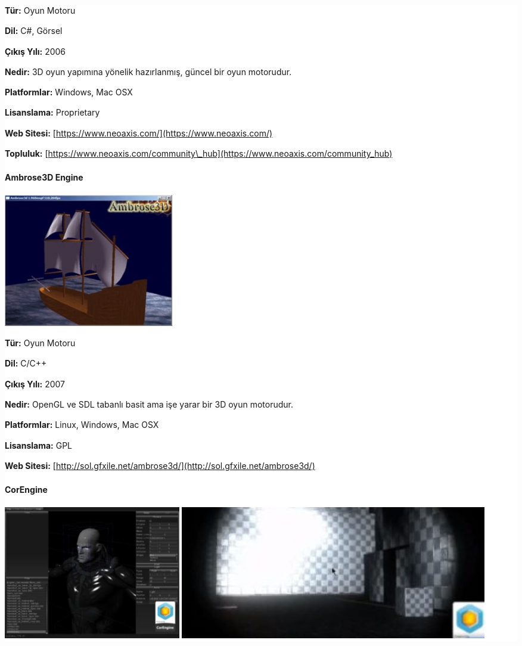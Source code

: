**Tür:** Oyun Motoru

**Dil:** C#, Görsel

**Çıkış Yılı:** 2006

**Nedir:** 3D oyun yapımına yönelik hazırlanmış, güncel bir oyun motorudur.

**Platformlar:** Windows, Mac OSX

**Lisanslama:** Proprietary

**Web Sitesi:** [https://www.neoaxis.com/](https://www.neoaxis.com/)

**Topluluk:** [https://www.neoaxis.com/community\_hub](https://www.neoaxis.com/community_hub)

#### Ambrose3D Engine

<img src="images/ambrosse3d-1-sabahlatan-300x235.jpg" alt="Ambrose3D motoruyla yapılmış bir oyundur" loading="lazy" width="auto" height="220" />

**Tür:** Oyun Motoru

**Dil:** C/C++

**Çıkış Yılı:** 2007

**Nedir:** OpenGL ve SDL tabanlı basit ama işe yarar bir 3D oyun motorudur.

**Platformlar:** Linux, Windows, Mac OSX

**Lisanslama:** GPL

**Web Sitesi:** [http://sol.gfxile.net/ambrose3d/](http://sol.gfxile.net/ambrose3d/)

#### CorEngine

<img src="images/corengine-1-sabahlatan-300x225.jpg" alt="CorEngine motorundan bir görsel" loading="lazy" width="auto" height="220" /> <img src="images/corengine-2-sabahlatan-300x130.jpg" alt="CorEngine motoruyla yapılmış bir oyun" loading="lazy" width="auto" height="220" />

